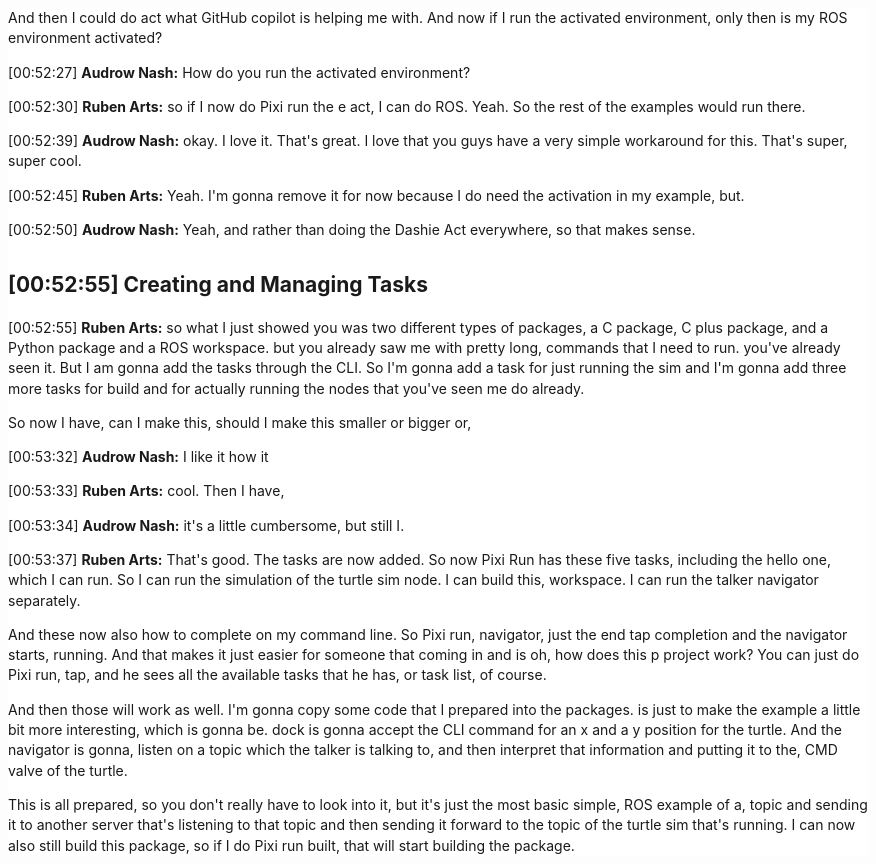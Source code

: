 And then I could do act what GitHub copilot is helping me with. And now if I run
the activated environment, only then is my ROS environment activated?

[00:52:27] **Audrow Nash:** How do you run the activated environment?

[00:52:30] **Ruben Arts:** so if I now do Pixi run the e act, I can do ROS.
Yeah. So the rest of the examples would run there.

[00:52:39] **Audrow Nash:** okay. I love it. That's great. I love that you guys
have a very simple workaround for this. That's super, super cool.

[00:52:45] **Ruben Arts:** Yeah. I'm gonna remove it for now because I do need
the activation in my example, but.

[00:52:50] **Audrow Nash:** Yeah, and rather than doing the Dashie Act
everywhere, so that makes sense.

## [00:52:55] Creating and Managing Tasks

[00:52:55] **Ruben Arts:** so what I just showed you was two different types of
packages, a C package, C plus package, and a Python package and a ROS workspace.
but you already saw me with pretty long, commands that I need to run. you've
already seen it. But I am gonna add the tasks through the CLI. So I'm gonna add
a task for just running the sim and I'm gonna add three more tasks for build and
for actually running the nodes that you've seen me do already.

So now I have, can I make this, should I make this smaller or bigger or,

[00:53:32] **Audrow Nash:** I like it how it

[00:53:33] **Ruben Arts:** cool. Then I have,

[00:53:34] **Audrow Nash:** it's a little cumbersome, but still I.

[00:53:37] **Ruben Arts:** That's good. The tasks are now added. So now Pixi Run
has these five tasks, including the hello one, which I can run. So I can run the
simulation of the turtle sim node. I can build this, workspace. I can run the
talker navigator separately.

And these now also how to complete on my command line. So Pixi run, navigator,
just the end tap completion and the navigator starts, running. And that makes it
just easier for someone that coming in and is oh, how does this p project work?
You can just do Pixi run, tap, and he sees all the available tasks that he has,
or task list, of course.

And then those will work as well. I'm gonna copy some code that I prepared into
the packages. is just to make the example a little bit more interesting, which
is gonna be. dock is gonna accept the CLI command for an x and a y position for
the turtle. And the navigator is gonna, listen on a topic which the talker is
talking to, and then interpret that information and putting it to the, CMD valve
of the turtle.

This is all prepared, so you don't really have to look into it, but it's just
the most basic simple, ROS example of a, topic and sending it to another server
that's listening to that topic and then sending it forward to the topic of the
turtle sim that's running. I can now also still build this package, so if I do
Pixi run built, that will start building the package.
